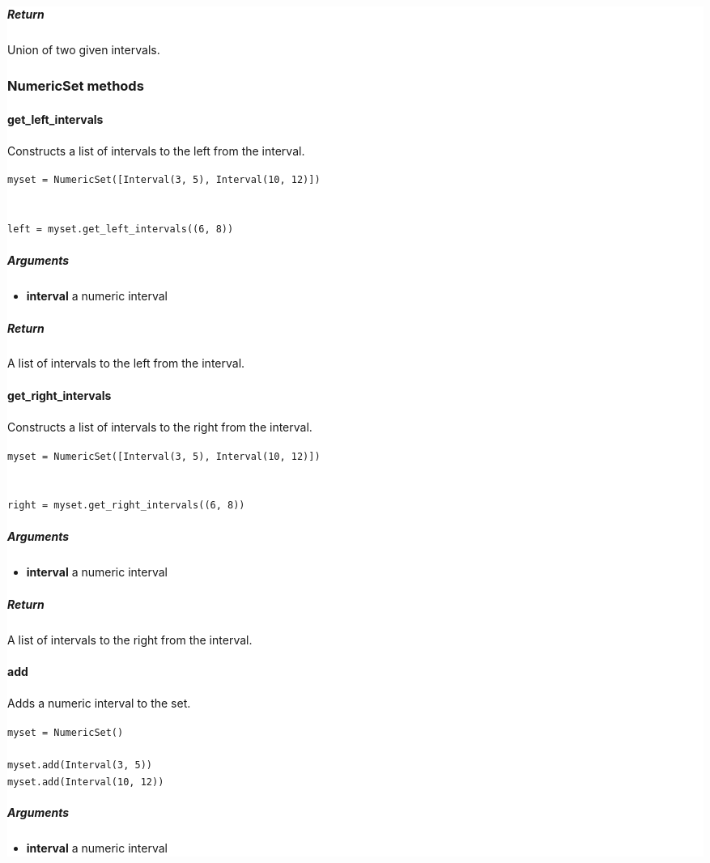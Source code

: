 ##### Return

Union of two given intervals.

### NumericSet methods

#### get_left_intervals

Constructs a list of intervals to the left from the interval.

```python3
myset = NumericSet([Interval(3, 5), Interval(10, 12)])


left = myset.get_left_intervals((6, 8))
```

##### Arguments

- **interval** a numeric interval

##### Return

A list of intervals to the left from the interval.

#### get_right_intervals

Constructs a list of intervals to the right from the interval.

```python3
myset = NumericSet([Interval(3, 5), Interval(10, 12)])


right = myset.get_right_intervals((6, 8))
```

##### Arguments

- **interval** a numeric interval

##### Return

A list of intervals to the right from the interval.

#### add

Adds a numeric interval to the set.

```python3
myset = NumericSet()

myset.add(Interval(3, 5))
myset.add(Interval(10, 12))
```

##### Arguments

- **interval** a numeric interval
